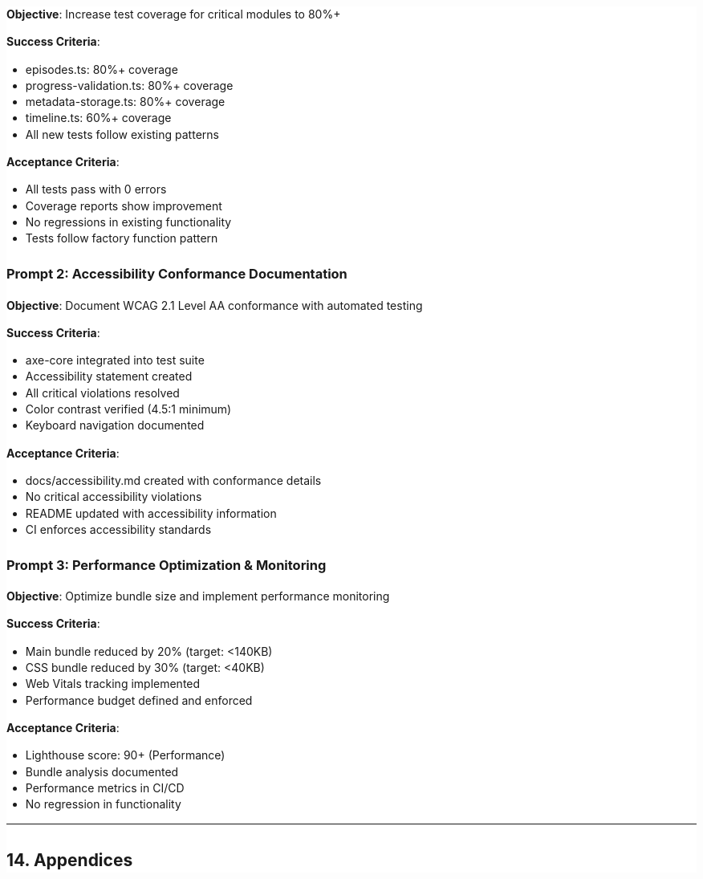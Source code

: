 **Objective**: Increase test coverage for critical modules to 80%+

**Success Criteria**:

- episodes.ts: 80%+ coverage
- progress-validation.ts: 80%+ coverage
- metadata-storage.ts: 80%+ coverage
- timeline.ts: 60%+ coverage
- All new tests follow existing patterns

**Acceptance Criteria**:

- All tests pass with 0 errors
- Coverage reports show improvement
- No regressions in existing functionality
- Tests follow factory function pattern

### Prompt 2: Accessibility Conformance Documentation

**Objective**: Document WCAG 2.1 Level AA conformance with automated testing

**Success Criteria**:

- axe-core integrated into test suite
- Accessibility statement created
- All critical violations resolved
- Color contrast verified (4.5:1 minimum)
- Keyboard navigation documented

**Acceptance Criteria**:

- docs/accessibility.md created with conformance details
- No critical accessibility violations
- README updated with accessibility information
- CI enforces accessibility standards

### Prompt 3: Performance Optimization & Monitoring

**Objective**: Optimize bundle size and implement performance monitoring

**Success Criteria**:

- Main bundle reduced by 20% (target: <140KB)
- CSS bundle reduced by 30% (target: <40KB)
- Web Vitals tracking implemented
- Performance budget defined and enforced

**Acceptance Criteria**:

- Lighthouse score: 90+ (Performance)
- Bundle analysis documented
- Performance metrics in CI/CD
- No regression in functionality

---

## 14. Appendices
